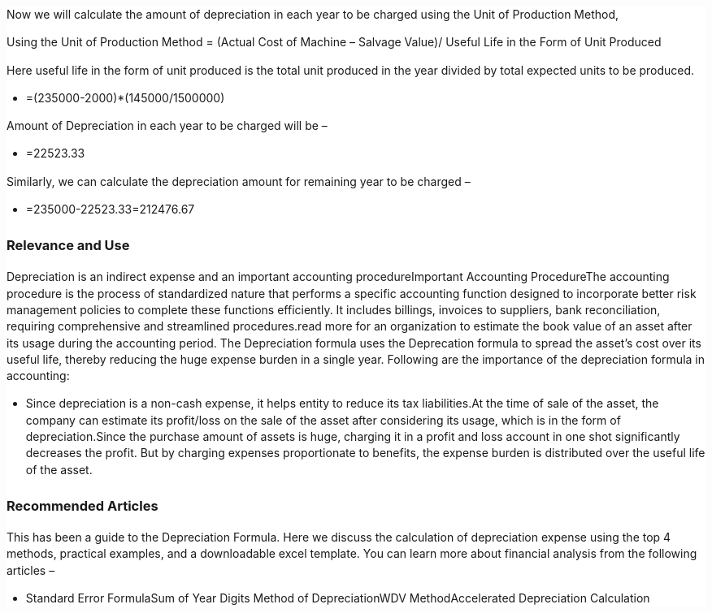 Now we will calculate the amount of depreciation in each year to be charged using the Unit of Production Method,
 
Using the Unit of Production Method = (Actual Cost of Machine – Salvage Value)/ Useful Life in the Form of Unit Produced
 
Here useful life in the form of unit produced is the total unit produced in the year divided by total expected units to be produced.
 
- =(235000-2000)*(145000/1500000)

 
Amount of Depreciation in each year to be charged will be –
 
- =22523.33

 
Similarly, we can calculate the depreciation amount for remaining year to be charged –
 
- =235000-22523.33=212476.67

 
### Relevance and Use
 
Depreciation is an indirect expense and an important accounting procedureImportant Accounting ProcedureThe accounting procedure is the process of standardized nature that performs a specific accounting function designed to incorporate better risk management policies to complete these functions efficiently. It includes billings, invoices to suppliers, bank reconciliation, requiring comprehensive and streamlined procedures.read more for an organization to estimate the book value of an asset after its usage during the accounting period. The Depreciation formula uses the Deprecation formula to spread the asset’s cost over its useful life, thereby reducing the huge expense burden in a single year. Following are the importance of the depreciation formula in accounting:
 
- Since depreciation is a non-cash expense, it helps entity to reduce its tax liabilities.At the time of sale of the asset, the company can estimate its profit/loss on the sale of the asset after considering its usage, which is in the form of depreciation.Since the purchase amount of assets is huge, charging it in a profit and loss account in one shot significantly decreases the profit. But by charging expenses proportionate to benefits, the expense burden is distributed over the useful life of the asset.

 
### Recommended Articles
 
This has been a guide to the Depreciation Formula. Here we discuss the calculation of depreciation expense using the top 4 methods, practical examples, and a downloadable excel template. You can learn more about financial analysis from the following articles –
 
- Standard Error FormulaSum of Year Digits Method of DepreciationWDV MethodAccelerated Depreciation Calculation




